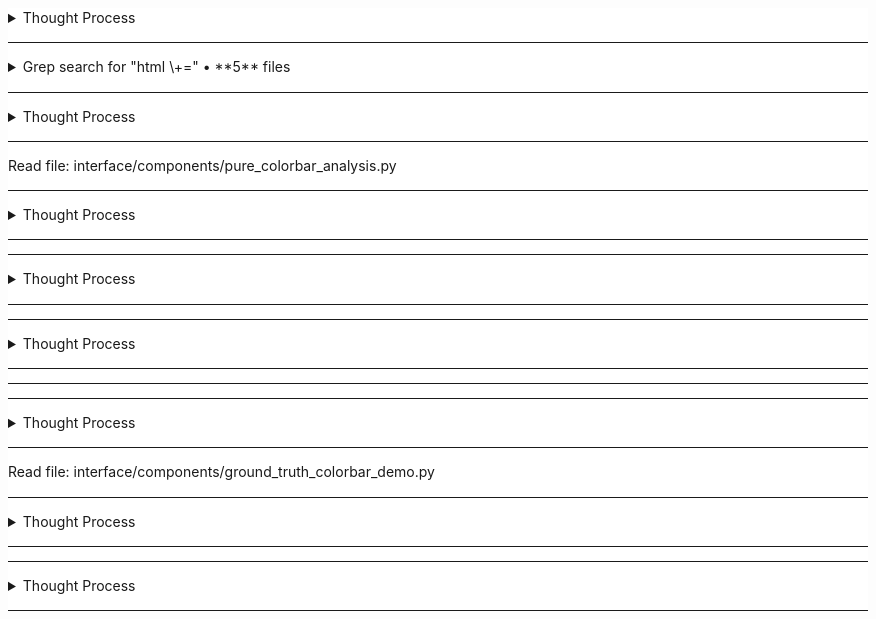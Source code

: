 
<think><details><summary>Thought Process</summary></details></think>

---

<details><summary>Grep search for "html \+=" • **5** files</summary></details>

---

<think><details><summary>Thought Process</summary></details></think>

---

Read file: interface/components/pure_colorbar_analysis.py

---

<think><details><summary>Thought Process</summary></details></think>

---



---

<think><details><summary>Thought Process</summary></details></think>

---



---

<think><details><summary>Thought Process</summary></details></think>

---



---





---

<think><details><summary>Thought Process</summary></details></think>

---

Read file: interface/components/ground_truth_colorbar_demo.py

---

<think><details><summary>Thought Process</summary></details></think>

---



---

<think><details><summary>Thought Process</summary></details></think>

---
